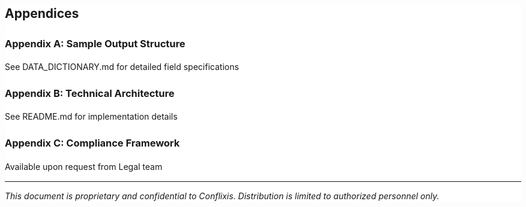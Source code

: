## Appendices

### Appendix A: Sample Output Structure
See DATA_DICTIONARY.md for detailed field specifications

### Appendix B: Technical Architecture
See README.md for implementation details

### Appendix C: Compliance Framework
Available upon request from Legal team

---

*This document is proprietary and confidential to Conflixis. Distribution is limited to authorized personnel only.*